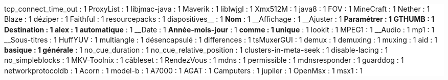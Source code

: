 tcp_connect_time_out : 1
ProxyList : 1
libjmac-java : 1
Maverik : 1
liblwjgl : 1
Xmx512M : 1
java8 : 1
FOV : 1
MineCraft : 1
Nether : 1
Blaze : 1
déziper : 1
Faithful : 1
resourcepacks : 1
diapositives__ : 1
__Nom__ : 1
__Affichage : 1
__Ajuster : 1
__Paramétrer : 1
__GTHUMB__ : 1
__Destination__ : 1
alex : 1
automatique__ : 1
__Date : 1
__Année-mois-jour__ : 1
__comme : 1
unique__ : 1
lookit : 1
MPEG1 : 1
__Audio : 1
mp1 : 1
__Sous-titres : 1
HuffYUV : 1
multiangle : 1
désencapsulé : 1
differences : 1
tsMuxerGUI : 1
demux : 1
demuxing : 1
muxing : 1
aid : 1
__basique : 1
générale__ : 1
no_cue_duration : 1
no_cue_relative_position : 1
clusters-in-meta-seek : 1
disable-lacing : 1
no_simpleblocks : 1
MKV-Toolnix : 1
câbleset : 1
RendezVous : 1
mdns : 1
permissible : 1
mdnsresponder : 1
guarddog : 1
networkprotocoldb : 1
Acorn : 1
model-b : 1
A7000 : 1
AGAT : 1
Camputers : 1
jupiler : 1
OpenMsx : 1
msx1 : 1